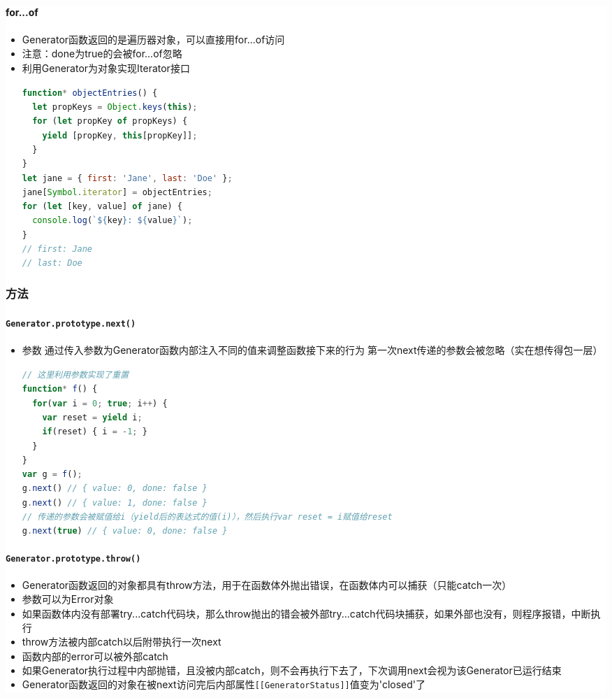 #### for...of

- Generator函数返回的是遍历器对象，可以直接用for...of访问
- 注意：done为true的会被for...of忽略
- 利用Generator为对象实现Iterator接口
    ```js
    function* objectEntries() {
      let propKeys = Object.keys(this);
      for (let propKey of propKeys) {
        yield [propKey, this[propKey]];
      }
    }
    let jane = { first: 'Jane', last: 'Doe' };
    jane[Symbol.iterator] = objectEntries;
    for (let [key, value] of jane) {
      console.log(`${key}: ${value}`);
    }
    // first: Jane
    // last: Doe
    ```

### 方法

#### `Generator.prototype.next()`

- 参数
    通过传入参数为Generator函数内部注入不同的值来调整函数接下来的行为
    第一次next传递的参数会被忽略（实在想传得包一层）
    ```js
    // 这里利用参数实现了重置
    function* f() {
      for(var i = 0; true; i++) {
        var reset = yield i;
        if(reset) { i = -1; }
      }
    }
    var g = f();
    g.next() // { value: 0, done: false }
    g.next() // { value: 1, done: false }
    // 传递的参数会被赋值给i（yield后的表达式的值(i)），然后执行var reset = i赋值给reset
    g.next(true) // { value: 0, done: false }
    ```

#### `Generator.prototype.throw()`

- Generator函数返回的对象都具有throw方法，用于在函数体外抛出错误，在函数体内可以捕获（只能catch一次）
- 参数可以为Error对象
- 如果函数体内没有部署try...catch代码块，那么throw抛出的错会被外部try...catch代码块捕获，如果外部也没有，则程序报错，中断执行
- throw方法被内部catch以后附带执行一次next
- 函数内部的error可以被外部catch
- 如果Generator执行过程中内部抛错，且没被内部catch，则不会再执行下去了，下次调用next会视为该Generator已运行结束
- Generator函数返回的对象在被next访问完后内部属性`[[GeneratorStatus]]`值变为'closed'了
